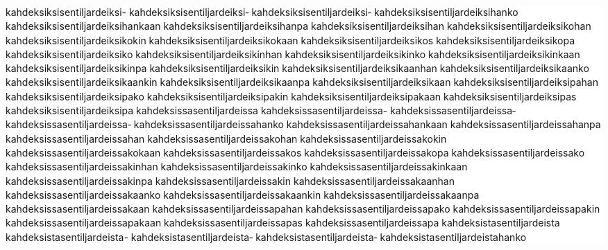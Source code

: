 kahdeksiksisentiljardeiksi-
kahdeksiksisentiljardeiksi‐
kahdeksiksisentiljardeiksi‑
kahdeksiksisentiljardeiksihanko
kahdeksiksisentiljardeiksihankaan
kahdeksiksisentiljardeiksihanpa
kahdeksiksisentiljardeiksihan
kahdeksiksisentiljardeiksikohan
kahdeksiksisentiljardeiksikokin
kahdeksiksisentiljardeiksikokaan
kahdeksiksisentiljardeiksikos
kahdeksiksisentiljardeiksikopa
kahdeksiksisentiljardeiksiko
kahdeksiksisentiljardeiksikinhan
kahdeksiksisentiljardeiksikinko
kahdeksiksisentiljardeiksikinkaan
kahdeksiksisentiljardeiksikinpa
kahdeksiksisentiljardeiksikin
kahdeksiksisentiljardeiksikaanhan
kahdeksiksisentiljardeiksikaanko
kahdeksiksisentiljardeiksikaankin
kahdeksiksisentiljardeiksikaanpa
kahdeksiksisentiljardeiksikaan
kahdeksiksisentiljardeiksipahan
kahdeksiksisentiljardeiksipako
kahdeksiksisentiljardeiksipakin
kahdeksiksisentiljardeiksipakaan
kahdeksiksisentiljardeiksipas
kahdeksiksisentiljardeiksipa
kahdeksissasentiljardeissa
kahdeksissasentiljardeissa-
kahdeksissasentiljardeissa‐
kahdeksissasentiljardeissa‑
kahdeksissasentiljardeissahanko
kahdeksissasentiljardeissahankaan
kahdeksissasentiljardeissahanpa
kahdeksissasentiljardeissahan
kahdeksissasentiljardeissakohan
kahdeksissasentiljardeissakokin
kahdeksissasentiljardeissakokaan
kahdeksissasentiljardeissakos
kahdeksissasentiljardeissakopa
kahdeksissasentiljardeissako
kahdeksissasentiljardeissakinhan
kahdeksissasentiljardeissakinko
kahdeksissasentiljardeissakinkaan
kahdeksissasentiljardeissakinpa
kahdeksissasentiljardeissakin
kahdeksissasentiljardeissakaanhan
kahdeksissasentiljardeissakaanko
kahdeksissasentiljardeissakaankin
kahdeksissasentiljardeissakaanpa
kahdeksissasentiljardeissakaan
kahdeksissasentiljardeissapahan
kahdeksissasentiljardeissapako
kahdeksissasentiljardeissapakin
kahdeksissasentiljardeissapakaan
kahdeksissasentiljardeissapas
kahdeksissasentiljardeissapa
kahdeksistasentiljardeista
kahdeksistasentiljardeista-
kahdeksistasentiljardeista‐
kahdeksistasentiljardeista‑
kahdeksistasentiljardeistahanko